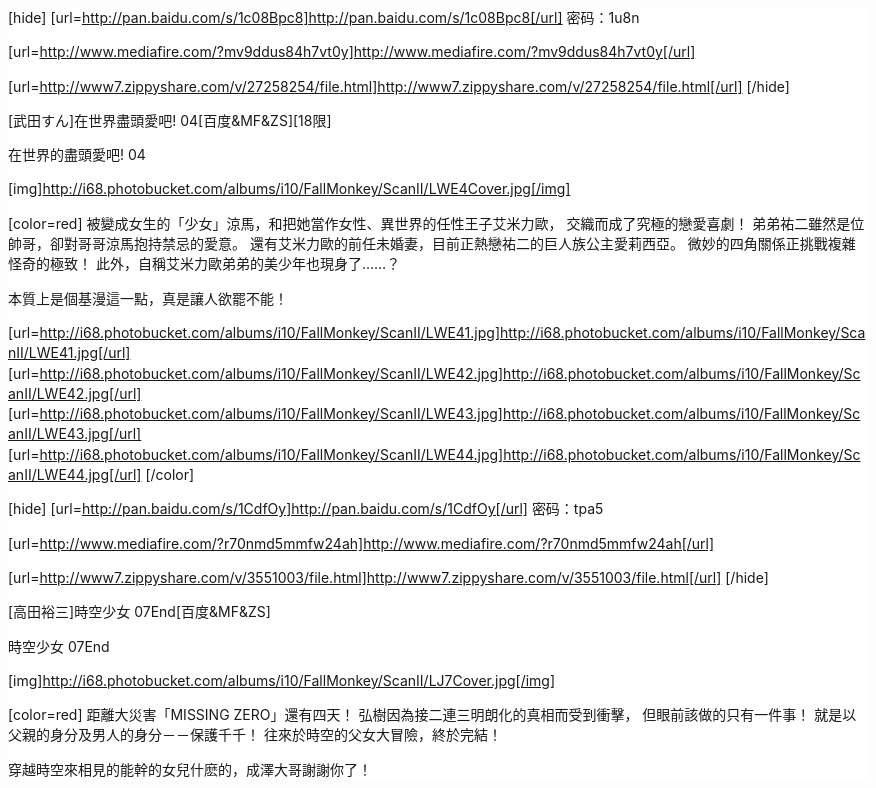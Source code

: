 [hide]
[url=http://pan.baidu.com/s/1c08Bpc8]http://pan.baidu.com/s/1c08Bpc8[/url] 密码：1u8n

[url=http://www.mediafire.com/?mv9ddus84h7vt0y]http://www.mediafire.com/?mv9ddus84h7vt0y[/url]

[url=http://www7.zippyshare.com/v/27258254/file.html]http://www7.zippyshare.com/v/27258254/file.html[/url]
[/hide]

[武田すん]在世界盡頭愛吧! 04[百度&MF&ZS][18限]

在世界的盡頭愛吧! 04

[img]http://i68.photobucket.com/albums/i10/FallMonkey/ScanII/LWE4Cover.jpg[/img]

[color=red]
被變成女生的「少女」涼馬，和把她當作女性、異世界的任性王子艾米力歐，
交織而成了究極的戀愛喜劇！
弟弟祐二雖然是位帥哥，卻對哥哥涼馬抱持禁忌的愛意。
還有艾米力歐的前任未婚妻，目前正熱戀祐二的巨人族公主愛莉西亞。
微妙的四角關係正挑戰複雜怪奇的極致！
此外，自稱艾米力歐弟弟的美少年也現身了……？

本質上是個基漫這一點，真是讓人欲罷不能！

[url=http://i68.photobucket.com/albums/i10/FallMonkey/ScanII/LWE41.jpg]http://i68.photobucket.com/albums/i10/FallMonkey/ScanII/LWE41.jpg[/url]
[url=http://i68.photobucket.com/albums/i10/FallMonkey/ScanII/LWE42.jpg]http://i68.photobucket.com/albums/i10/FallMonkey/ScanII/LWE42.jpg[/url]
[url=http://i68.photobucket.com/albums/i10/FallMonkey/ScanII/LWE43.jpg]http://i68.photobucket.com/albums/i10/FallMonkey/ScanII/LWE43.jpg[/url]
[url=http://i68.photobucket.com/albums/i10/FallMonkey/ScanII/LWE44.jpg]http://i68.photobucket.com/albums/i10/FallMonkey/ScanII/LWE44.jpg[/url]
[/color]

[hide]
[url=http://pan.baidu.com/s/1CdfOy]http://pan.baidu.com/s/1CdfOy[/url] 密码：tpa5

[url=http://www.mediafire.com/?r70nmd5mmfw24ah]http://www.mediafire.com/?r70nmd5mmfw24ah[/url]

[url=http://www7.zippyshare.com/v/3551003/file.html]http://www7.zippyshare.com/v/3551003/file.html[/url]
[/hide]

[高田裕三]時空少女 07End[百度&MF&ZS]

時空少女 07End

[img]http://i68.photobucket.com/albums/i10/FallMonkey/ScanII/LJ7Cover.jpg[/img]

[color=red]
距離大災害「MISSING ZERO」還有四天！
弘樹因為接二連三明朗化的真相而受到衝擊，
但眼前該做的只有一件事！
就是以父親的身分及男人的身分－－保護千千！
往來於時空的父女大冒險，終於完結！

穿越時空來相見的能幹的女兒什麽的，成澤大哥謝謝你了！
